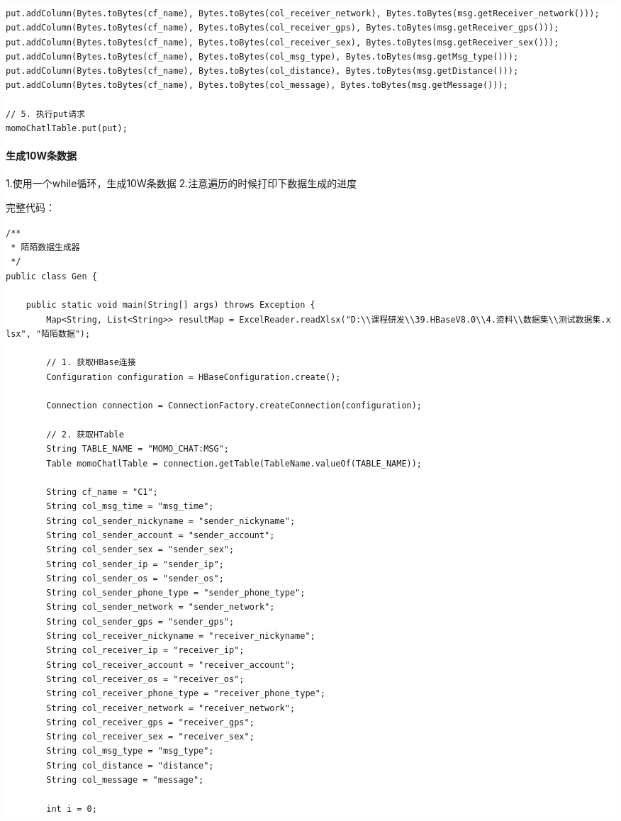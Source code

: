```
put.addColumn(Bytes.toBytes(cf_name), Bytes.toBytes(col_receiver_network), Bytes.toBytes(msg.getReceiver_network()));
put.addColumn(Bytes.toBytes(cf_name), Bytes.toBytes(col_receiver_gps), Bytes.toBytes(msg.getReceiver_gps()));
put.addColumn(Bytes.toBytes(cf_name), Bytes.toBytes(col_receiver_sex), Bytes.toBytes(msg.getReceiver_sex()));
put.addColumn(Bytes.toBytes(cf_name), Bytes.toBytes(col_msg_type), Bytes.toBytes(msg.getMsg_type()));
put.addColumn(Bytes.toBytes(cf_name), Bytes.toBytes(col_distance), Bytes.toBytes(msg.getDistance()));
put.addColumn(Bytes.toBytes(cf_name), Bytes.toBytes(col_message), Bytes.toBytes(msg.getMessage()));

// 5. 执行put请求
momoChatlTable.put(put);
```

#### 生成10W条数据

1.使用一个while循环，生成10W条数据
2.注意遍历的时候打印下数据生成的进度

完整代码：

```
/**
 * 陌陌数据生成器
 */
public class Gen {

    public static void main(String[] args) throws Exception {
        Map<String, List<String>> resultMap = ExcelReader.readXlsx("D:\\课程研发\\39.HBaseV8.0\\4.资料\\数据集\\测试数据集.xlsx", "陌陌数据");

        // 1. 获取HBase连接
        Configuration configuration = HBaseConfiguration.create();

        Connection connection = ConnectionFactory.createConnection(configuration);

        // 2. 获取HTable
        String TABLE_NAME = "MOMO_CHAT:MSG";
        Table momoChatlTable = connection.getTable(TableName.valueOf(TABLE_NAME));

        String cf_name = "C1";
        String col_msg_time = "msg_time";
        String col_sender_nickyname = "sender_nickyname";
        String col_sender_account = "sender_account";
        String col_sender_sex = "sender_sex";
        String col_sender_ip = "sender_ip";
        String col_sender_os = "sender_os";
        String col_sender_phone_type = "sender_phone_type";
        String col_sender_network = "sender_network";
        String col_sender_gps = "sender_gps";
        String col_receiver_nickyname = "receiver_nickyname";
        String col_receiver_ip = "receiver_ip";
        String col_receiver_account = "receiver_account";
        String col_receiver_os = "receiver_os";
        String col_receiver_phone_type = "receiver_phone_type";
        String col_receiver_network = "receiver_network";
        String col_receiver_gps = "receiver_gps";
        String col_receiver_sex = "receiver_sex";
        String col_msg_type = "msg_type";
        String col_distance = "distance";
        String col_message = "message";

        int i = 0;
```